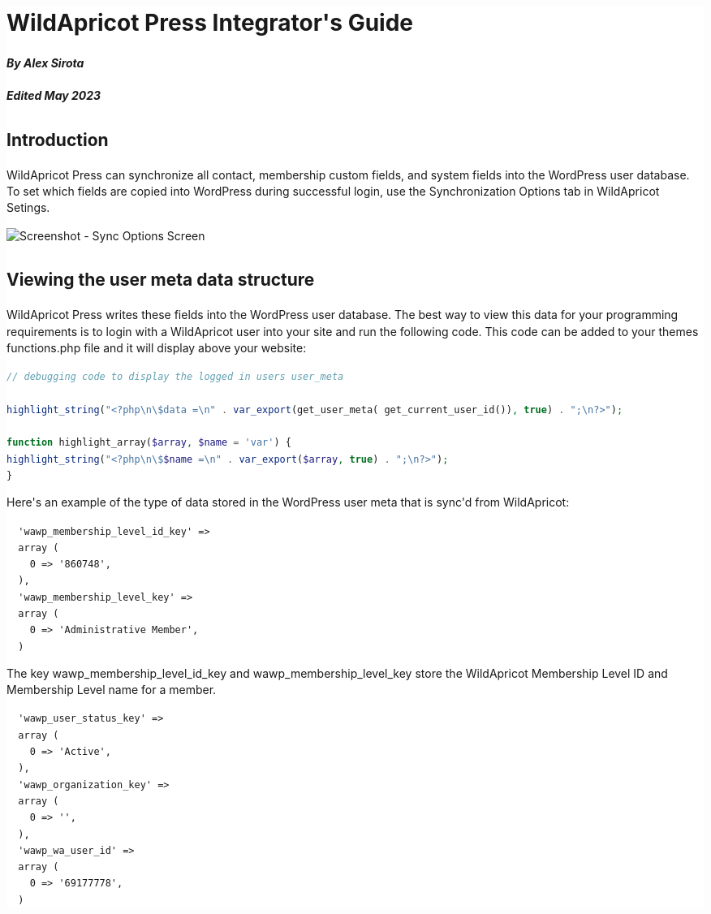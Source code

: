 # WildApricot Press Integrator's Guide

#### *By Alex Sirota*

##### *Edited May 2023*


## Introduction

WildApricot Press can synchronize all contact, membership custom fields, and system fields into the WordPress user database. To set which fields are copied into WordPress during successful login, use the Synchronization Options tab in WildApricot Setings.

![Screenshot - Sync Options Screen](https://user-images.githubusercontent.com/458134/131911860-869f9ca0-a11e-483a-8021-8388baf7660c.png "Screenshot - Sync Options Screen")

## Viewing the user meta data structure

WildApricot Press writes these fields into the WordPress user database. The best way to view this data for your programming requirements is to login with a WildApricot user into your site and run the following code. This code can be added to your themes functions.php file and it will display above your website:

```php
// debugging code to display the logged in users user_meta

highlight_string("<?php\n\$data =\n" . var_export(get_user_meta( get_current_user_id()), true) . ";\n?>");

function highlight_array($array, $name = 'var') {
highlight_string("<?php\n\$$name =\n" . var_export($array, true) . ";\n?>");
}
```

Here's an example of the type of data stored in the WordPress user meta that is sync'd from WildApricot:

```
  'wawp_membership_level_id_key' => 
  array (
    0 => '860748',
  ),
  'wawp_membership_level_key' => 
  array (
    0 => 'Administrative Member',
  )
```

The key wawp_membership_level_id_key and wawp_membership_level_key store the WildApricot Membership Level ID and Membership Level name for a member.


```
  'wawp_user_status_key' => 
  array (
    0 => 'Active',
  ),
  'wawp_organization_key' => 
  array (
    0 => '',
  ),
  'wawp_wa_user_id' => 
  array (
    0 => '69177778',
  )
```
